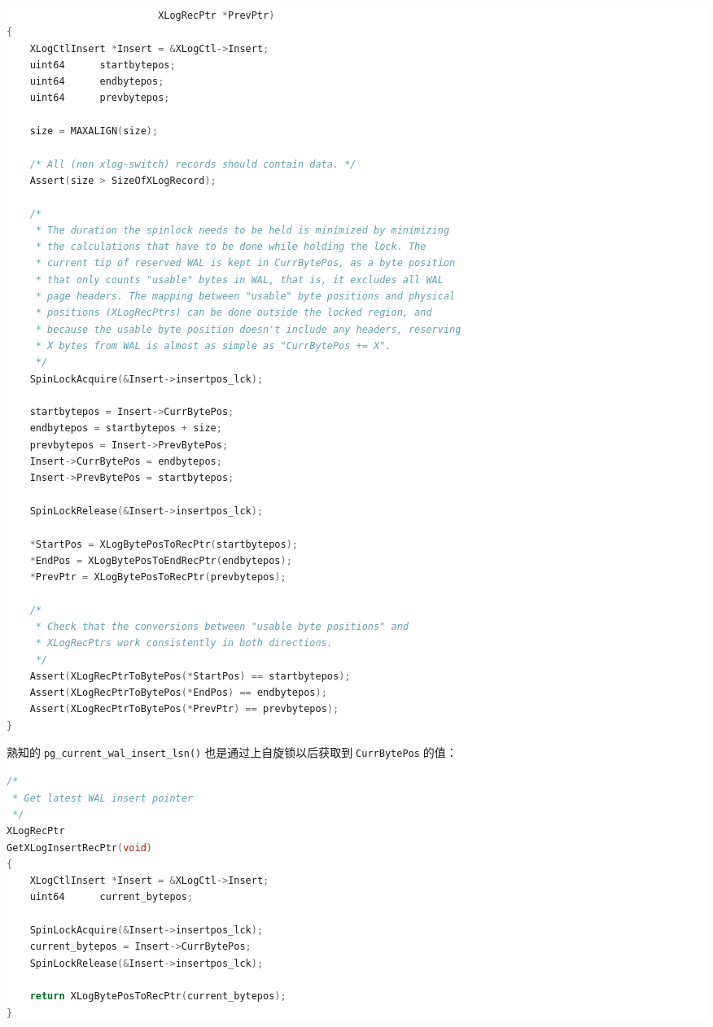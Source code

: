 ```c
                          XLogRecPtr *PrevPtr)
{
    XLogCtlInsert *Insert = &XLogCtl->Insert;
    uint64      startbytepos;
    uint64      endbytepos;
    uint64      prevbytepos;

    size = MAXALIGN(size);

    /* All (non xlog-switch) records should contain data. */
    Assert(size > SizeOfXLogRecord);

    /*
     * The duration the spinlock needs to be held is minimized by minimizing
     * the calculations that have to be done while holding the lock. The
     * current tip of reserved WAL is kept in CurrBytePos, as a byte position
     * that only counts "usable" bytes in WAL, that is, it excludes all WAL
     * page headers. The mapping between "usable" byte positions and physical
     * positions (XLogRecPtrs) can be done outside the locked region, and
     * because the usable byte position doesn't include any headers, reserving
     * X bytes from WAL is almost as simple as "CurrBytePos += X".
     */
    SpinLockAcquire(&Insert->insertpos_lck);

    startbytepos = Insert->CurrBytePos;
    endbytepos = startbytepos + size;
    prevbytepos = Insert->PrevBytePos;
    Insert->CurrBytePos = endbytepos;
    Insert->PrevBytePos = startbytepos;

    SpinLockRelease(&Insert->insertpos_lck);

    *StartPos = XLogBytePosToRecPtr(startbytepos);
    *EndPos = XLogBytePosToEndRecPtr(endbytepos);
    *PrevPtr = XLogBytePosToRecPtr(prevbytepos);

    /*
     * Check that the conversions between "usable byte positions" and
     * XLogRecPtrs work consistently in both directions.
     */
    Assert(XLogRecPtrToBytePos(*StartPos) == startbytepos);
    Assert(XLogRecPtrToBytePos(*EndPos) == endbytepos);
    Assert(XLogRecPtrToBytePos(*PrevPtr) == prevbytepos);
}
```

熟知的 `pg_current_wal_insert_lsn()` 也是通过上自旋锁以后获取到 `CurrBytePos` 的值：

```c
/*
 * Get latest WAL insert pointer
 */
XLogRecPtr
GetXLogInsertRecPtr(void)
{
    XLogCtlInsert *Insert = &XLogCtl->Insert;
    uint64      current_bytepos;

    SpinLockAcquire(&Insert->insertpos_lck);
    current_bytepos = Insert->CurrBytePos;
    SpinLockRelease(&Insert->insertpos_lck);

    return XLogBytePosToRecPtr(current_bytepos);
}
```